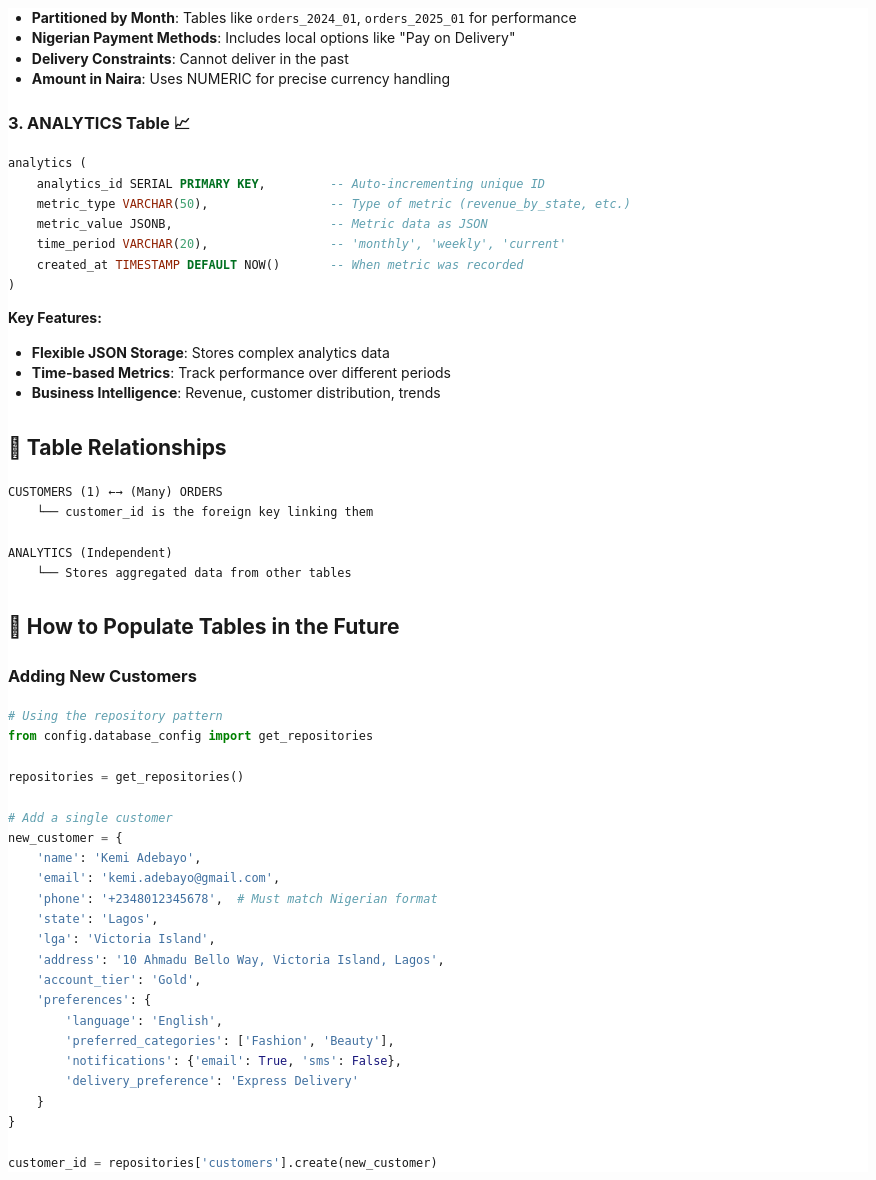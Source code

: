 - **Partitioned by Month**: Tables like `orders_2024_01`, `orders_2025_01` for performance
- **Nigerian Payment Methods**: Includes local options like "Pay on Delivery"
- **Delivery Constraints**: Cannot deliver in the past
- **Amount in Naira**: Uses NUMERIC for precise currency handling

### 3. **ANALYTICS Table** 📈

```sql
analytics (
    analytics_id SERIAL PRIMARY KEY,         -- Auto-incrementing unique ID
    metric_type VARCHAR(50),                 -- Type of metric (revenue_by_state, etc.)
    metric_value JSONB,                      -- Metric data as JSON
    time_period VARCHAR(20),                 -- 'monthly', 'weekly', 'current'
    created_at TIMESTAMP DEFAULT NOW()       -- When metric was recorded
)
```

**Key Features:**

- **Flexible JSON Storage**: Stores complex analytics data
- **Time-based Metrics**: Track performance over different periods
- **Business Intelligence**: Revenue, customer distribution, trends

## 🔗 **Table Relationships**

```
CUSTOMERS (1) ←→ (Many) ORDERS
    └── customer_id is the foreign key linking them

ANALYTICS (Independent)
    └── Stores aggregated data from other tables
```

## 📝 **How to Populate Tables in the Future**

### **Adding New Customers**

```python
# Using the repository pattern
from config.database_config import get_repositories

repositories = get_repositories()

# Add a single customer
new_customer = {
    'name': 'Kemi Adebayo',
    'email': 'kemi.adebayo@gmail.com',
    'phone': '+2348012345678',  # Must match Nigerian format
    'state': 'Lagos',
    'lga': 'Victoria Island',
    'address': '10 Ahmadu Bello Way, Victoria Island, Lagos',
    'account_tier': 'Gold',
    'preferences': {
        'language': 'English',
        'preferred_categories': ['Fashion', 'Beauty'],
        'notifications': {'email': True, 'sms': False},
        'delivery_preference': 'Express Delivery'
    }
}

customer_id = repositories['customers'].create(new_customer)
```
